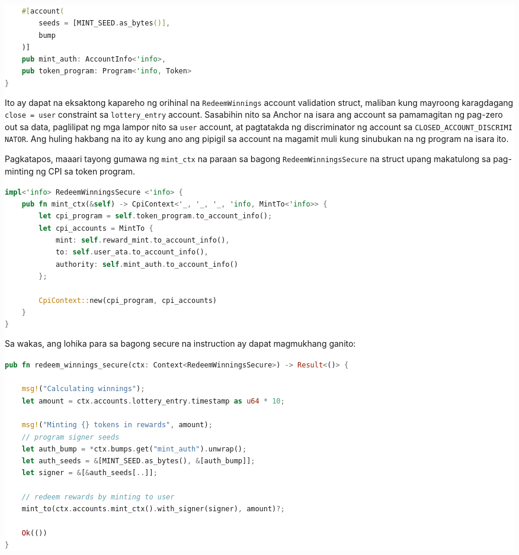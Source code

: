 ```rust
    #[account(
        seeds = [MINT_SEED.as_bytes()],
        bump
    )]
    pub mint_auth: AccountInfo<'info>,
    pub token_program: Program<'info, Token>
}
```

Ito ay dapat na eksaktong kapareho ng orihinal na `RedeemWinnings` account validation struct, maliban kung mayroong karagdagang `close = user` constraint sa `lottery_entry` account. Sasabihin nito sa Anchor na isara ang account sa pamamagitan ng pag-zero out sa data, paglilipat ng mga lampor nito sa `user` account, at pagtatakda ng discriminator ng account sa `CLOSED_ACCOUNT_DISCRIMINATOR`. Ang huling hakbang na ito ay kung ano ang pipigil sa account na magamit muli kung sinubukan na ng program na isara ito.

Pagkatapos, maaari tayong gumawa ng `mint_ctx` na paraan sa bagong `RedeemWinningsSecure` na struct upang makatulong sa pag-minting ng CPI sa token program.

```Rust
impl<'info> RedeemWinningsSecure <'info> {
    pub fn mint_ctx(&self) -> CpiContext<'_, '_, '_, 'info, MintTo<'info>> {
        let cpi_program = self.token_program.to_account_info();
        let cpi_accounts = MintTo {
            mint: self.reward_mint.to_account_info(),
            to: self.user_ata.to_account_info(),
            authority: self.mint_auth.to_account_info()
        };

        CpiContext::new(cpi_program, cpi_accounts)
    }
}
```

Sa wakas, ang lohika para sa bagong secure na instruction ay dapat magmukhang ganito:

```rust
pub fn redeem_winnings_secure(ctx: Context<RedeemWinningsSecure>) -> Result<()> {

    msg!("Calculating winnings");
    let amount = ctx.accounts.lottery_entry.timestamp as u64 * 10;

    msg!("Minting {} tokens in rewards", amount);
    // program signer seeds
    let auth_bump = *ctx.bumps.get("mint_auth").unwrap();
    let auth_seeds = &[MINT_SEED.as_bytes(), &[auth_bump]];
    let signer = &[&auth_seeds[..]];

    // redeem rewards by minting to user
    mint_to(ctx.accounts.mint_ctx().with_signer(signer), amount)?;

    Ok(())
}
```
